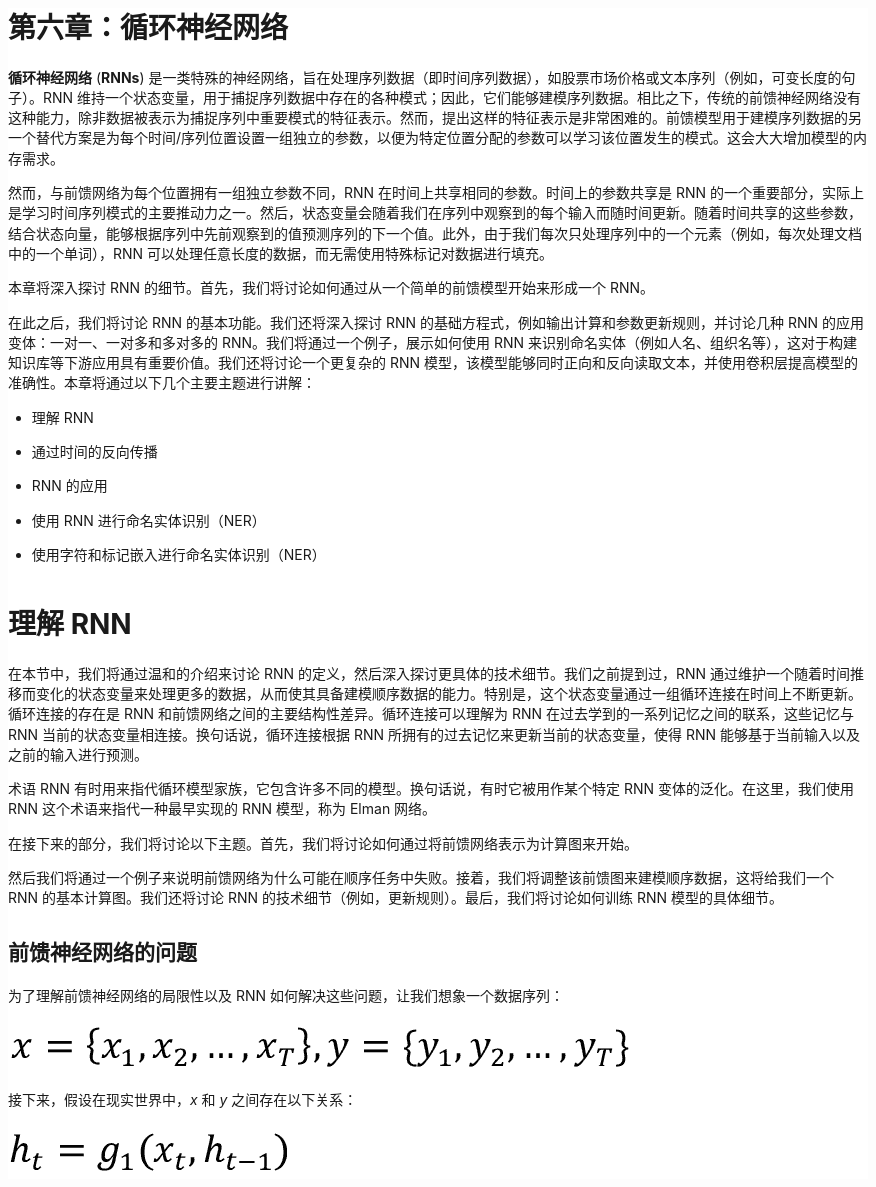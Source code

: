 

# 第六章：循环神经网络

**循环神经网络** (**RNNs**) 是一类特殊的神经网络，旨在处理序列数据（即时间序列数据），如股票市场价格或文本序列（例如，可变长度的句子）。RNN 维持一个状态变量，用于捕捉序列数据中存在的各种模式；因此，它们能够建模序列数据。相比之下，传统的前馈神经网络没有这种能力，除非数据被表示为捕捉序列中重要模式的特征表示。然而，提出这样的特征表示是非常困难的。前馈模型用于建模序列数据的另一个替代方案是为每个时间/序列位置设置一组独立的参数，以便为特定位置分配的参数可以学习该位置发生的模式。这会大大增加模型的内存需求。

然而，与前馈网络为每个位置拥有一组独立参数不同，RNN 在时间上共享相同的参数。时间上的参数共享是 RNN 的一个重要部分，实际上是学习时间序列模式的主要推动力之一。然后，状态变量会随着我们在序列中观察到的每个输入而随时间更新。随着时间共享的这些参数，结合状态向量，能够根据序列中先前观察到的值预测序列的下一个值。此外，由于我们每次只处理序列中的一个元素（例如，每次处理文档中的一个单词），RNN 可以处理任意长度的数据，而无需使用特殊标记对数据进行填充。

本章将深入探讨 RNN 的细节。首先，我们将讨论如何通过从一个简单的前馈模型开始来形成一个 RNN。

在此之后，我们将讨论 RNN 的基本功能。我们还将深入探讨 RNN 的基础方程式，例如输出计算和参数更新规则，并讨论几种 RNN 的应用变体：一对一、一对多和多对多的 RNN。我们将通过一个例子，展示如何使用 RNN 来识别命名实体（例如人名、组织名等），这对于构建知识库等下游应用具有重要价值。我们还将讨论一个更复杂的 RNN 模型，该模型能够同时正向和反向读取文本，并使用卷积层提高模型的准确性。本章将通过以下几个主要主题进行讲解：

+   理解 RNN

+   通过时间的反向传播

+   RNN 的应用

+   使用 RNN 进行命名实体识别（NER）

+   使用字符和标记嵌入进行命名实体识别（NER）

# 理解 RNN

在本节中，我们将通过温和的介绍来讨论 RNN 的定义，然后深入探讨更具体的技术细节。我们之前提到过，RNN 通过维护一个随着时间推移而变化的状态变量来处理更多的数据，从而使其具备建模顺序数据的能力。特别是，这个状态变量通过一组循环连接在时间上不断更新。循环连接的存在是 RNN 和前馈网络之间的主要结构性差异。循环连接可以理解为 RNN 在过去学到的一系列记忆之间的联系，这些记忆与 RNN 当前的状态变量相连接。换句话说，循环连接根据 RNN 所拥有的过去记忆来更新当前的状态变量，使得 RNN 能够基于当前输入以及之前的输入进行预测。

术语 RNN 有时用来指代循环模型家族，它包含许多不同的模型。换句话说，有时它被用作某个特定 RNN 变体的泛化。在这里，我们使用 RNN 这个术语来指代一种最早实现的 RNN 模型，称为 Elman 网络。

在接下来的部分，我们将讨论以下主题。首先，我们将讨论如何通过将前馈网络表示为计算图来开始。

然后我们将通过一个例子来说明前馈网络为什么可能在顺序任务中失败。接着，我们将调整该前馈图来建模顺序数据，这将给我们一个 RNN 的基本计算图。我们还将讨论 RNN 的技术细节（例如，更新规则）。最后，我们将讨论如何训练 RNN 模型的具体细节。

## 前馈神经网络的问题

为了理解前馈神经网络的局限性以及 RNN 如何解决这些问题，让我们想象一个数据序列：

![](img/B14070_06_001.png)

接下来，假设在现实世界中，*x* 和 *y* 之间存在以下关系：

![](img/B14070_06_002.png)
